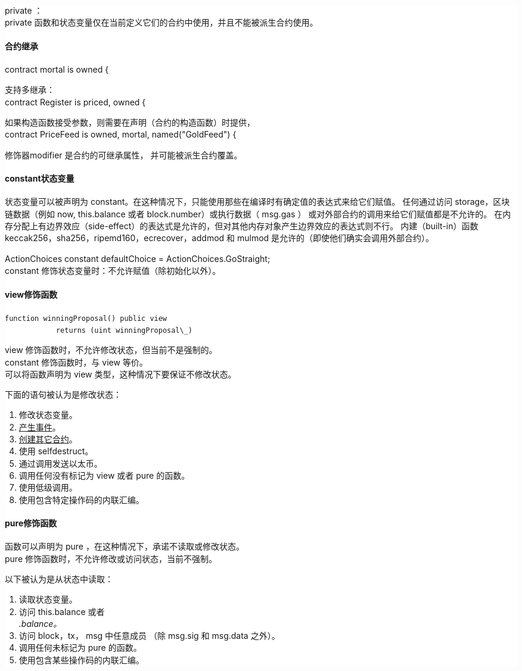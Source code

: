 private ：  
private 函数和状态变量仅在当前定义它们的合约中使用，并且不能被派生合约使用。  

#### 合约继承

contract mortal is owned {  

支持多继承：  
contract Register is priced, owned {  

如果构造函数接受参数，则需要在声明（合约的构造函数）时提供，  
contract PriceFeed is owned, mortal, named(&quot;GoldFeed&quot;) {  

修饰器modifier 是合约的可继承属性， 并可能被派生合约覆盖。  

#### constant状态变量

状态变量可以被声明为 constant。在这种情况下，只能使用那些在编译时有确定值的表达式来给它们赋值。 任何通过访问 storage，区块链数据（例如 now, this.balance 或者 block.number）或执行数据（ msg.gas ） 或对外部合约的调用来给它们赋值都是不允许的。 在内存分配上有边界效应（side-effect）的表达式是允许的，但对其他内存对象产生边界效应的表达式则不行。 内建（built-in）函数 keccak256，sha256，ripemd160，ecrecover，addmod 和 mulmod 是允许的（即使他们确实会调用外部合约）。  
  
ActionChoices constant defaultChoice = ActionChoices.GoStraight;  
constant 修饰状态变量时：不允许赋值（除初始化以外）。  

#### view修饰函数

```
function winningProposal() public view  
            returns (uint winningProposal\_)  
```
view 修饰函数时，不允许修改状态，但当前不是强制的。  
constant 修饰函数时，与 view 等价。  
可以将函数声明为 view 类型，这种情况下要保证不修改状态。  
  
下面的语句被认为是修改状态：  
1. 修改状态变量。  
2. [产生事件](https://solidity-cn.readthedocs.io/zh/develop/contracts.html#events)。  
3. [创建其它合约](https://solidity-cn.readthedocs.io/zh/develop/control-structures.html#creating-contracts)。  
4. 使用 selfdestruct。  
5. 通过调用发送以太币。  
6. 调用任何没有标记为 view 或者 pure 的函数。  
7. 使用低级调用。  
8. 使用包含特定操作码的内联汇编。  

#### pure修饰函数

函数可以声明为 pure ，在这种情况下，承诺不读取或修改状态。  
pure 修饰函数时，不允许修改或访问状态，当前不强制。  
  
以下被认为是从状态中读取：  
1. 读取状态变量。  
2. 访问 this.balance 或者 <address>.balance。  
3. 访问 block，tx， msg 中任意成员 （除 msg.sig 和 msg.data 之外）。  
4. 调用任何未标记为 pure 的函数。  
5. 使用包含某些操作码的内联汇编。  
